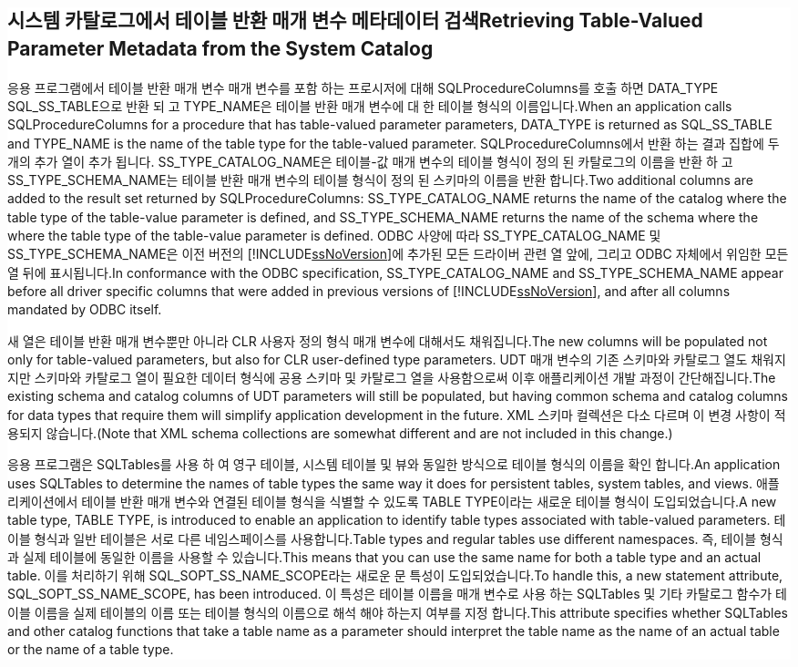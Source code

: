 ## <a name="retrieving-table-valued-parameter-metadata-from-the-system-catalog"></a><span data-ttu-id="dbba2-154">시스템 카탈로그에서 테이블 반환 매개 변수 메타데이터 검색</span><span class="sxs-lookup"><span data-stu-id="dbba2-154">Retrieving Table-Valued Parameter Metadata from the System Catalog</span></span>  
 <span data-ttu-id="dbba2-155">응용 프로그램에서 테이블 반환 매개 변수 매개 변수를 포함 하는 프로시저에 대해 SQLProcedureColumns를 호출 하면 DATA_TYPE SQL_SS_TABLE으로 반환 되 고 TYPE_NAME은 테이블 반환 매개 변수에 대 한 테이블 형식의 이름입니다.</span><span class="sxs-lookup"><span data-stu-id="dbba2-155">When an application calls SQLProcedureColumns for a procedure that has table-valued parameter parameters, DATA_TYPE is returned as SQL_SS_TABLE and TYPE_NAME is the name of the table type for the table-valued parameter.</span></span> <span data-ttu-id="dbba2-156">SQLProcedureColumns에서 반환 하는 결과 집합에 두 개의 추가 열이 추가 됩니다. SS_TYPE_CATALOG_NAME은 테이블-값 매개 변수의 테이블 형식이 정의 된 카탈로그의 이름을 반환 하 고 SS_TYPE_SCHEMA_NAME는 테이블 반환 매개 변수의 테이블 형식이 정의 된 스키마의 이름을 반환 합니다.</span><span class="sxs-lookup"><span data-stu-id="dbba2-156">Two additional columns are added to the result set returned by SQLProcedureColumns: SS_TYPE_CATALOG_NAME returns the name of the catalog where the table type of the table-value parameter is defined, and SS_TYPE_SCHEMA_NAME returns the name of the schema where the where the table type of the table-value parameter is defined.</span></span> <span data-ttu-id="dbba2-157">ODBC 사양에 따라 SS_TYPE_CATALOG_NAME 및 SS_TYPE_SCHEMA_NAME은 이전 버전의 [!INCLUDE[ssNoVersion](../../includes/ssnoversion-md.md)]에 추가된 모든 드라이버 관련 열 앞에, 그리고 ODBC 자체에서 위임한 모든 열 뒤에 표시됩니다.</span><span class="sxs-lookup"><span data-stu-id="dbba2-157">In conformance with the ODBC specification, SS_TYPE_CATALOG_NAME and SS_TYPE_SCHEMA_NAME appear before all driver specific columns that were added in previous versions of [!INCLUDE[ssNoVersion](../../includes/ssnoversion-md.md)], and after all columns mandated by ODBC itself.</span></span>  
  
 <span data-ttu-id="dbba2-158">새 열은 테이블 반환 매개 변수뿐만 아니라 CLR 사용자 정의 형식 매개 변수에 대해서도 채워집니다.</span><span class="sxs-lookup"><span data-stu-id="dbba2-158">The new columns will be populated not only for table-valued parameters, but also for CLR user-defined type parameters.</span></span> <span data-ttu-id="dbba2-159">UDT 매개 변수의 기존 스키마와 카탈로그 열도 채워지지만 스키마와 카탈로그 열이 필요한 데이터 형식에 공용 스키마 및 카탈로그 열을 사용함으로써 이후 애플리케이션 개발 과정이 간단해집니다.</span><span class="sxs-lookup"><span data-stu-id="dbba2-159">The existing schema and catalog columns of UDT parameters will still be populated, but having common schema and catalog columns for data types that require them will simplify application development in the future.</span></span> <span data-ttu-id="dbba2-160">XML 스키마 컬렉션은 다소 다르며 이 변경 사항이 적용되지 않습니다.</span><span class="sxs-lookup"><span data-stu-id="dbba2-160">(Note that XML schema collections are somewhat different and are not included in this change.)</span></span>  
  
 <span data-ttu-id="dbba2-161">응용 프로그램은 SQLTables를 사용 하 여 영구 테이블, 시스템 테이블 및 뷰와 동일한 방식으로 테이블 형식의 이름을 확인 합니다.</span><span class="sxs-lookup"><span data-stu-id="dbba2-161">An application uses SQLTables to determine the names of table types the same way it does for persistent tables, system tables, and views.</span></span> <span data-ttu-id="dbba2-162">애플리케이션에서 테이블 반환 매개 변수와 연결된 테이블 형식을 식별할 수 있도록 TABLE TYPE이라는 새로운 테이블 형식이 도입되었습니다.</span><span class="sxs-lookup"><span data-stu-id="dbba2-162">A new table type, TABLE TYPE, is introduced to enable an application to identify table types associated with table-valued parameters.</span></span> <span data-ttu-id="dbba2-163">테이블 형식과 일반 테이블은 서로 다른 네임스페이스를 사용합니다.</span><span class="sxs-lookup"><span data-stu-id="dbba2-163">Table types and regular tables use different namespaces.</span></span> <span data-ttu-id="dbba2-164">즉, 테이블 형식과 실제 테이블에 동일한 이름을 사용할 수 있습니다.</span><span class="sxs-lookup"><span data-stu-id="dbba2-164">This means that you can use the same name for both a table type and an actual table.</span></span> <span data-ttu-id="dbba2-165">이를 처리하기 위해 SQL_SOPT_SS_NAME_SCOPE라는 새로운 문 특성이 도입되었습니다.</span><span class="sxs-lookup"><span data-stu-id="dbba2-165">To handle this, a new statement attribute, SQL_SOPT_SS_NAME_SCOPE, has been introduced.</span></span> <span data-ttu-id="dbba2-166">이 특성은 테이블 이름을 매개 변수로 사용 하는 SQLTables 및 기타 카탈로그 함수가 테이블 이름을 실제 테이블의 이름 또는 테이블 형식의 이름으로 해석 해야 하는지 여부를 지정 합니다.</span><span class="sxs-lookup"><span data-stu-id="dbba2-166">This attribute specifies whether SQLTables and other catalog functions that take a table name as a parameter should interpret the table name as the name of an actual table or the name of a table type.</span></span>  
  